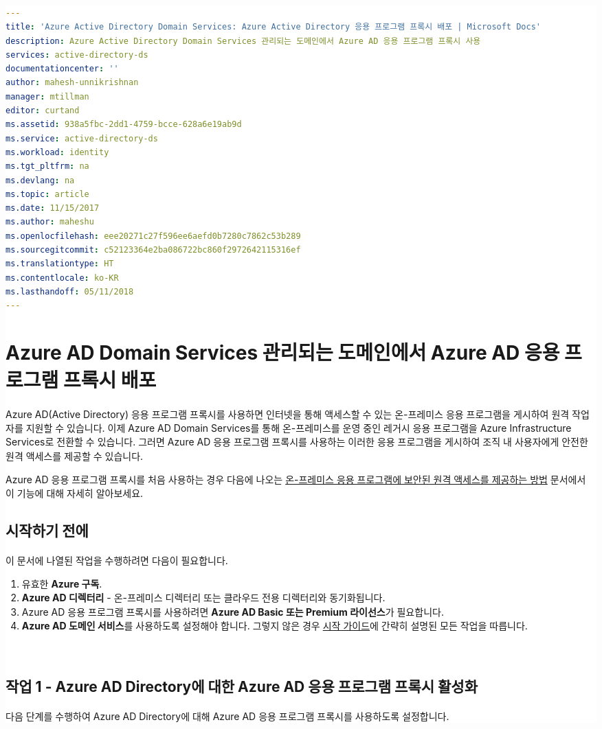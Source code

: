 ```yaml
---
title: 'Azure Active Directory Domain Services: Azure Active Directory 응용 프로그램 프록시 배포 | Microsoft Docs'
description: Azure Active Directory Domain Services 관리되는 도메인에서 Azure AD 응용 프로그램 프록시 사용
services: active-directory-ds
documentationcenter: ''
author: mahesh-unnikrishnan
manager: mtillman
editor: curtand
ms.assetid: 938a5fbc-2dd1-4759-bcce-628a6e19ab9d
ms.service: active-directory-ds
ms.workload: identity
ms.tgt_pltfrm: na
ms.devlang: na
ms.topic: article
ms.date: 11/15/2017
ms.author: maheshu
ms.openlocfilehash: eee20271c27f596ee6aefd0b7280c7862c53b289
ms.sourcegitcommit: c52123364e2ba086722bc860f2972642115316ef
ms.translationtype: HT
ms.contentlocale: ko-KR
ms.lasthandoff: 05/11/2018
---
```

# <a name="deploy-azure-ad-application-proxy-on-an-azure-ad-domain-services-managed-domain"></a>Azure AD Domain Services 관리되는 도메인에서 Azure AD 응용 프로그램 프록시 배포
Azure AD(Active Directory) 응용 프로그램 프록시를 사용하면 인터넷을 통해 액세스할 수 있는 온-프레미스 응용 프로그램을 게시하여 원격 작업자를 지원할 수 있습니다. 이제 Azure AD Domain Services를 통해 온-프레미스를 운영 중인 레거시 응용 프로그램을 Azure Infrastructure Services로 전환할 수 있습니다. 그러면 Azure AD 응용 프로그램 프록시를 사용하는 이러한 응용 프로그램을 게시하여 조직 내 사용자에게 안전한 원격 액세스를 제공할 수 있습니다.

Azure AD 응용 프로그램 프록시를 처음 사용하는 경우 다음에 나오는 [온-프레미스 응용 프로그램에 보안된 원격 액세스를 제공하는 방법](../active-directory/manage-apps/application-proxy.md) 문서에서 이 기능에 대해 자세히 알아보세요.


## <a name="before-you-begin"></a>시작하기 전에
이 문서에 나열된 작업을 수행하려면 다음이 필요합니다.

1. 유효한 **Azure 구독**.
2. **Azure AD 디렉터리** - 온-프레미스 디렉터리 또는 클라우드 전용 디렉터리와 동기화됩니다.
3. Azure AD 응용 프로그램 프록시를 사용하려면 **Azure AD Basic 또는 Premium 라이선스**가 필요합니다.
4. **Azure AD 도메인 서비스**를 사용하도록 설정해야 합니다. 그렇지 않은 경우 [시작 가이드](active-directory-ds-getting-started.md)에 간략히 설명된 모든 작업을 따릅니다.

<br>

## <a name="task-1---enable-azure-ad-application-proxy-for-your-azure-ad-directory"></a>작업 1 - Azure AD Directory에 대한 Azure AD 응용 프로그램 프록시 활성화
다음 단계를 수행하여 Azure AD Directory에 대해 Azure AD 응용 프로그램 프록시를 사용하도록 설정합니다.
